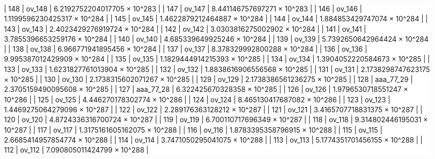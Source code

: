 | 148 | ov_148 | 6.2192752204017705 × 10^283 |
| 147 | ov_147 | 8.441146757697271 × 10^283 |
| 146 | ov_146 | 1.1199596230425317 × 10^284 |
| 145 | ov_145 | 1.4622879212464887 × 10^284 |
| 144 | ov_144 | 1.884853429747074 × 10^284 |
| 143 | ov_143 | 2.4023429276919724 × 10^284 |
| 142 | ov_142 | 3.0303816275002902 × 10^284 |
| 141 | ov_141 | 3.7855396653259176 × 10^284 |
| 140 | ov_140 | 4.685339649925246 × 10^284 |
| 139 | ov_139 | 5.7392650642964424 × 10^284 |
| 138 | ov_138 | 6.966771941895456 × 10^284 |
| 137 | ov_137 | 8.378329992800288 × 10^284 |
| 136 | ov_136 | 9.995387012429909 × 10^284 |
| 135 | ov_135 | 1.1829444914215393 × 10^285 |
| 134 | ov_134 | 1.3904052220584673 × 10^285 |
| 133 | ov_133 | 1.6231827761013904 × 10^285 |
| 132 | ov_132 | 1.8838616906556568 × 10^285 |
| 131 | ov_131 | 2.1738298747623175 × 10^285 |
| 130 | ov_130 | 2.1738315602071267 × 10^285 |
| 129 | ov_129 | 2.1738386561236275 × 10^285 |
| 128 | aaa_77_29 | 2.3705159490095608 × 10^285 |
| 127 | aaa_77_28 | 6.322425670328358 × 10^285 |
| 126 | ov_126 | 1.9796530718551247 × 10^286 |
| 125 | ov_125 | 4.446270178302774 × 10^286 |
| 124 | ov_124 | 8.465130417687082 × 10^286 |
| 123 | ov_123 | 1.4469275064279096 × 10^287 |
| 122 | ov_122 | 2.289176363128212 × 10^287 |
| 121 | ov_121 | 3.4165707718831375 × 10^287 |
| 120 | ov_120 | 4.8724336316700724 × 10^287 |
| 119 | ov_119 | 6.700110717696349 × 10^287 |
| 118 | ov_118 | 9.314802446195031 × 10^287 |
| 117 | ov_117 | 1.3175161605162075 × 10^288 |
| 116 | ov_116 | 1.8783395358796915 × 10^288 |
| 115 | ov_115 | 2.6685414957854774 × 10^288 |
| 114 | ov_114 | 3.7471050295041075 × 10^288 |
| 113 | ov_113 | 5.1774351701456155 × 10^288 |
| 112 | ov_112 | 7.090805011424799 × 10^288 |